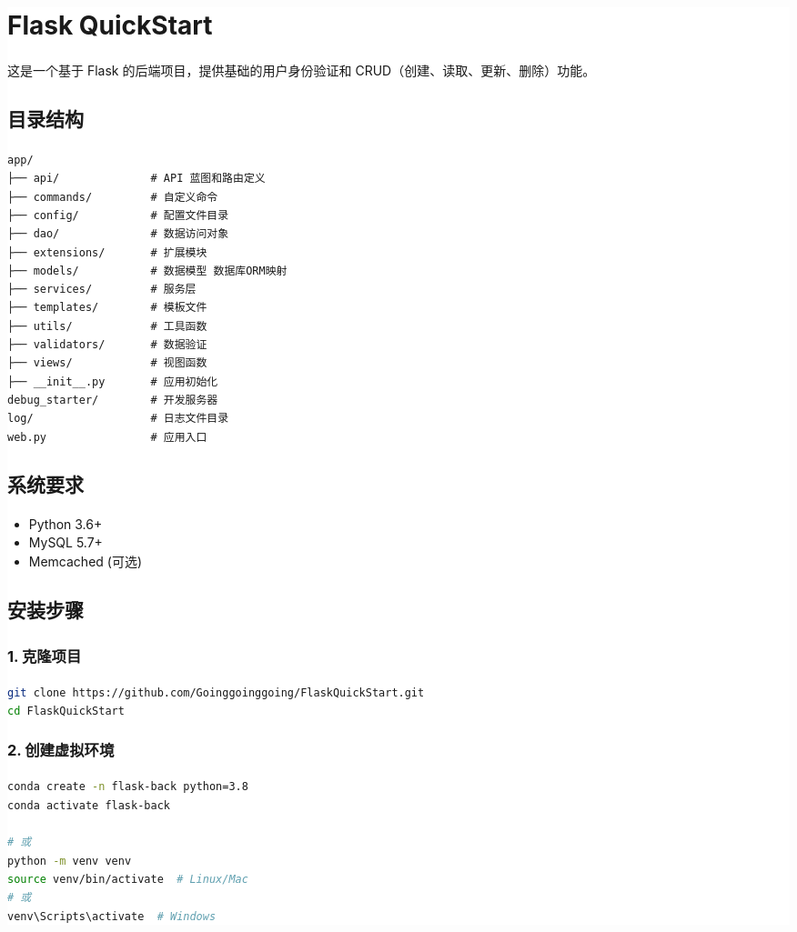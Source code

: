 # Flask QuickStart

这是一个基于 Flask 的后端项目，提供基础的用户身份验证和 CRUD（创建、读取、更新、删除）功能。

## 目录结构

```
app/
├── api/              # API 蓝图和路由定义
├── commands/         # 自定义命令
├── config/           # 配置文件目录
├── dao/              # 数据访问对象
├── extensions/       # 扩展模块
├── models/           # 数据模型 数据库ORM映射
├── services/         # 服务层
├── templates/        # 模板文件
├── utils/            # 工具函数
├── validators/       # 数据验证
├── views/            # 视图函数
├── __init__.py       # 应用初始化
debug_starter/        # 开发服务器
log/                  # 日志文件目录
web.py                # 应用入口
```

## 系统要求

- Python 3.6+
- MySQL 5.7+
- Memcached (可选)

## 安装步骤

### 1. 克隆项目

```bash
git clone https://github.com/Goinggoinggoing/FlaskQuickStart.git
cd FlaskQuickStart
```

### 2. 创建虚拟环境

```bash
conda create -n flask-back python=3.8
conda activate flask-back

# 或
python -m venv venv
source venv/bin/activate  # Linux/Mac
# 或
venv\Scripts\activate  # Windows

```

